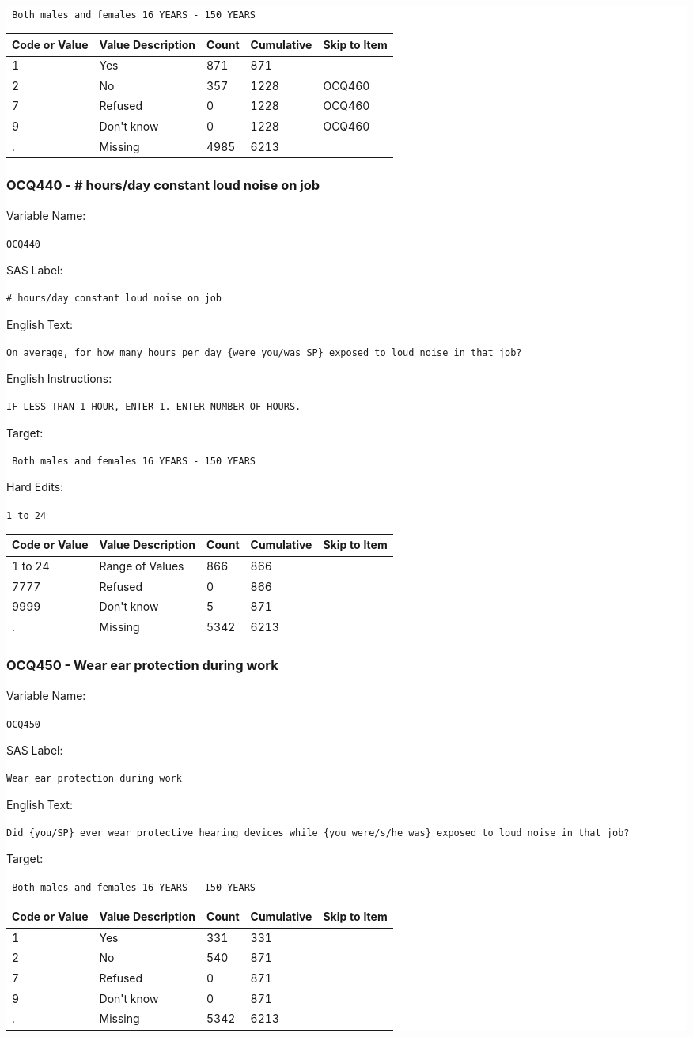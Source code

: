      Both males and females 16 YEARS - 150 YEARS
Code or Value | Value Description | Count | Cumulative | Skip to Item  
---|---|---|---|---  
1 | Yes | 871 | 871 |   
2 | No | 357 | 1228 | OCQ460  
7 | Refused | 0 | 1228 | OCQ460  
9 | Don't know | 0 | 1228 | OCQ460  
. | Missing | 4985 | 6213 |   
  
### OCQ440 - # hours/day constant loud noise on job

Variable Name:

    OCQ440
SAS Label:

    # hours/day constant loud noise on job
English Text:

    On average, for how many hours per day {were you/was SP} exposed to loud noise in that job?
English Instructions:

    IF LESS THAN 1 HOUR, ENTER 1. ENTER NUMBER OF HOURS.
Target:

     Both males and females 16 YEARS - 150 YEARS
Hard Edits:

    1 to 24
Code or Value | Value Description | Count | Cumulative | Skip to Item  
---|---|---|---|---  
1 to 24 | Range of Values | 866 | 866 |   
7777 | Refused | 0 | 866 |   
9999 | Don't know | 5 | 871 |   
. | Missing | 5342 | 6213 |   
  
### OCQ450 - Wear ear protection during work

Variable Name:

    OCQ450
SAS Label:

    Wear ear protection during work
English Text:

    Did {you/SP} ever wear protective hearing devices while {you were/s/he was} exposed to loud noise in that job?
Target:

     Both males and females 16 YEARS - 150 YEARS
Code or Value | Value Description | Count | Cumulative | Skip to Item  
---|---|---|---|---  
1 | Yes | 331 | 331 |   
2 | No | 540 | 871 |   
7 | Refused | 0 | 871 |   
9 | Don't know | 0 | 871 |   
. | Missing | 5342 | 6213 |   
  